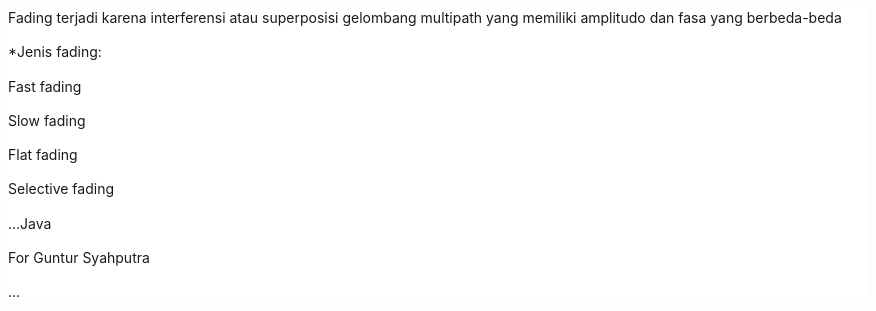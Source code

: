 Fading terjadi karena interferensi atau superposisi gelombang multipath yang memiliki amplitudo dan fasa yang berbeda-beda

*Jenis fading:

Fast fading

Slow fading

Flat fading

Selective fading

...Java

For Guntur Syahputra

...














